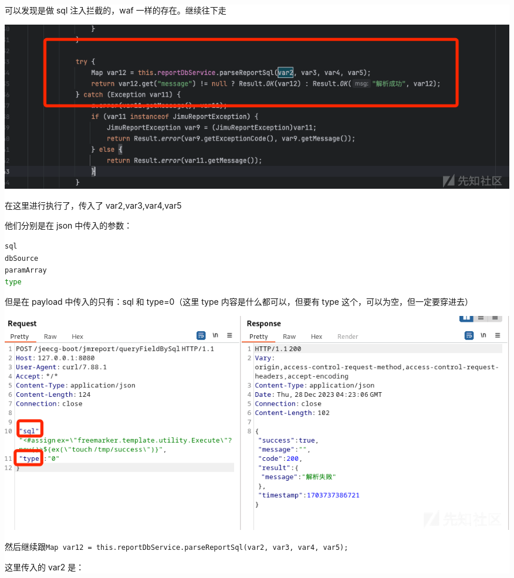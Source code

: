可以发现是做 sql 注入拦截的，waf 一样的存在。继续往下走

[![](assets/1704273687-d897fe08d3087cb14b8c61bc706cf1bd.png)](https://xzfile.aliyuncs.com/media/upload/picture/20240103153418-8132814e-aa0a-1.png)

在这里进行执行了，传入了 var2,var3,var4,var5

他们分别是在 json 中传入的参数：

```bash
sql
dbSource
paramArray
type
```

但是在 payload 中传入的只有：sql 和 type=0（这里 type 内容是什么都可以，但要有 type 这个，可以为空，但一定要穿进去）

[![](assets/1704273687-deefca8c4a7fe73b34b6926ec1a3b393.png)](https://xzfile.aliyuncs.com/media/upload/picture/20240103153430-88390f94-aa0a-1.png)

然后继续跟`Map var12 = this.reportDbService.parseReportSql(var2, var3, var4, var5);`

这里传入的 var2 是：

